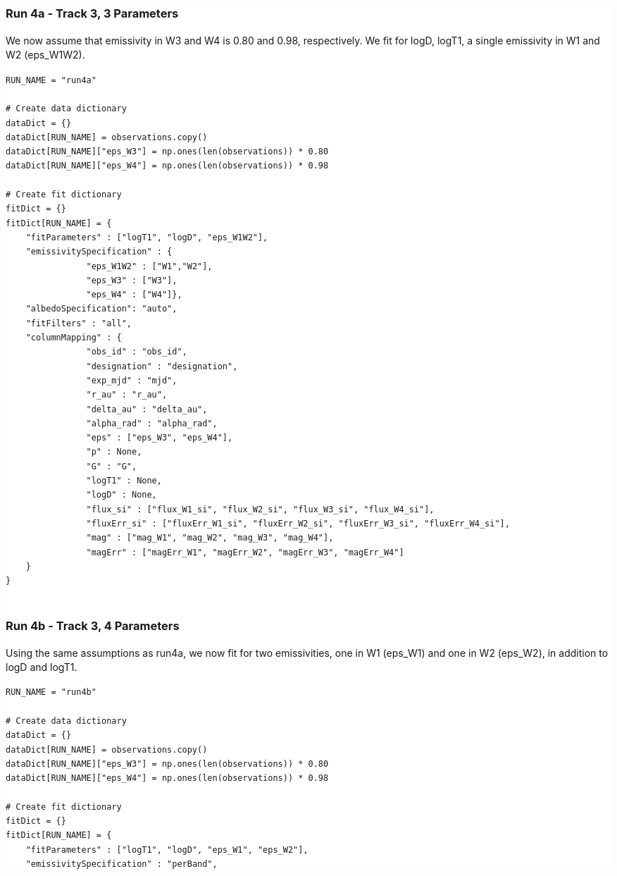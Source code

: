 ### Run 4a - Track 3, 3 Parameters

We now assume that emissivity in W3 and W4 is 0.80 and 0.98, respectively. We fit
for logD, logT1, a single emissivity in W1 and W2 (eps_W1W2). 
```
RUN_NAME = "run4a"

# Create data dictionary
dataDict = {}
dataDict[RUN_NAME] = observations.copy()
dataDict[RUN_NAME]["eps_W3"] = np.ones(len(observations)) * 0.80
dataDict[RUN_NAME]["eps_W4"] = np.ones(len(observations)) * 0.98

# Create fit dictionary
fitDict = {}
fitDict[RUN_NAME] = {
    "fitParameters" : ["logT1", "logD", "eps_W1W2"],
    "emissivitySpecification" : {
                "eps_W1W2" : ["W1","W2"],
                "eps_W3" : ["W3"],
                "eps_W4" : ["W4"]},
    "albedoSpecification": "auto",
    "fitFilters" : "all",
    "columnMapping" : {
                "obs_id" : "obs_id",
                "designation" : "designation",
                "exp_mjd" : "mjd",
                "r_au" : "r_au",
                "delta_au" : "delta_au",
                "alpha_rad" : "alpha_rad",
                "eps" : ["eps_W3", "eps_W4"],
                "p" : None,
                "G" : "G",
                "logT1" : None,
                "logD" : None,
                "flux_si" : ["flux_W1_si", "flux_W2_si", "flux_W3_si", "flux_W4_si"],
                "fluxErr_si" : ["fluxErr_W1_si", "fluxErr_W2_si", "fluxErr_W3_si", "fluxErr_W4_si"],
                "mag" : ["mag_W1", "mag_W2", "mag_W3", "mag_W4"],
                "magErr" : ["magErr_W1", "magErr_W2", "magErr_W3", "magErr_W4"]
    }
}
    
```
### Run 4b - Track 3, 4 Parameters 

Using the same assumptions as run4a, we now fit for two emissivities, one in W1 (eps_W1) and one in W2 (eps_W2), in addition
to logD and logT1.

```
RUN_NAME = "run4b"

# Create data dictionary
dataDict = {}
dataDict[RUN_NAME] = observations.copy()
dataDict[RUN_NAME]["eps_W3"] = np.ones(len(observations)) * 0.80
dataDict[RUN_NAME]["eps_W4"] = np.ones(len(observations)) * 0.98

# Create fit dictionary
fitDict = {}
fitDict[RUN_NAME] = {
    "fitParameters" : ["logT1", "logD", "eps_W1", "eps_W2"],
    "emissivitySpecification" : "perBand",
```